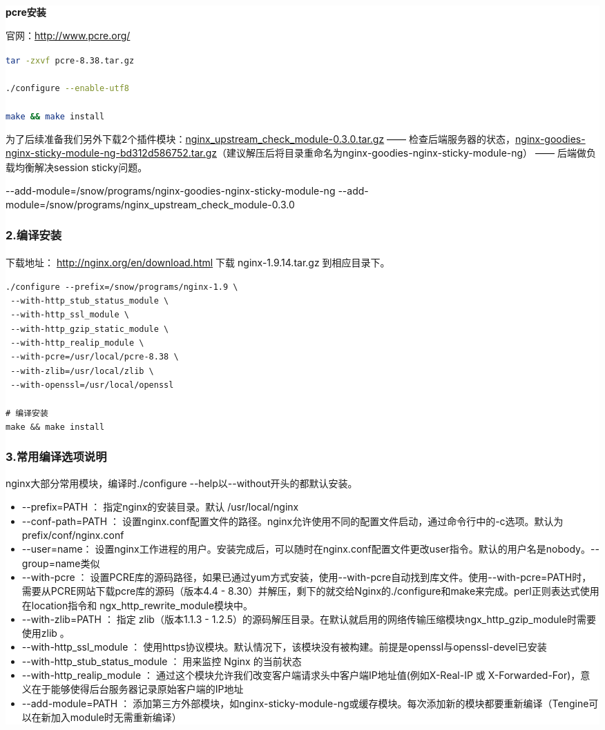 **pcre安装**

官网：http://www.pcre.org/

```bash
tar -zxvf pcre-8.38.tar.gz

./configure --enable-utf8

make && make install
```

<div class="elementHide" >

为了后续准备我们另外下载2个插件模块：[nginx_upstream_check_module-0.3.0.tar.gz](https://github.com/yaoweibin/nginx_upstream_check_module/releases) —— 检查后端服务器的状态，[nginx-goodies-nginx-sticky-module-ng-bd312d586752.tar.gz](https://bitbucket.org/nginx-goodies/nginx-sticky-module-ng/downloads)（建议解压后将目录重命名为nginx-goodies-nginx-sticky-module-ng） —— 后端做负载均衡解决session sticky问题。

 --add-module=/snow/programs/nginx-goodies-nginx-sticky-module-ng --add-module=/snow/programs/nginx_upstream_check_module-0.3.0
</div>

### 2.编译安装

下载地址： http://nginx.org/en/download.html
下载 nginx-1.9.14.tar.gz 到相应目录下。

```
./configure --prefix=/snow/programs/nginx-1.9 \
 --with-http_stub_status_module \
 --with-http_ssl_module \
 --with-http_gzip_static_module \
 --with-http_realip_module \
 --with-pcre=/usr/local/pcre-8.38 \
 --with-zlib=/usr/local/zlib \
 --with-openssl=/usr/local/openssl

# 编译安装
make && make install
```

### 3.常用编译选项说明

nginx大部分常用模块，编译时./configure --help以--without开头的都默认安装。

- --prefix=PATH ： 指定nginx的安装目录。默认 /usr/local/nginx
- --conf-path=PATH ： 设置nginx.conf配置文件的路径。nginx允许使用不同的配置文件启动，通过命令行中的-c选项。默认为prefix/conf/nginx.conf
- --user=name： 设置nginx工作进程的用户。安装完成后，可以随时在nginx.conf配置文件更改user指令。默认的用户名是nobody。--group=name类似
- --with-pcre ： 设置PCRE库的源码路径，如果已通过yum方式安装，使用--with-pcre自动找到库文件。使用--with-pcre=PATH时，需要从PCRE网站下载pcre库的源码（版本4.4 - 8.30）并解压，剩下的就交给Nginx的./configure和make来完成。perl正则表达式使用在location指令和 ngx_http_rewrite_module模块中。
- --with-zlib=PATH ： 指定 zlib（版本1.1.3 - 1.2.5）的源码解压目录。在默认就启用的网络传输压缩模块ngx_http_gzip_module时需要使用zlib 。
- --with-http_ssl_module ： 使用https协议模块。默认情况下，该模块没有被构建。前提是openssl与openssl-devel已安装
- --with-http_stub_status_module ： 用来监控 Nginx 的当前状态
- --with-http_realip_module ： 通过这个模块允许我们改变客户端请求头中客户端IP地址值(例如X-Real-IP 或 X-Forwarded-For)，意义在于能够使得后台服务器记录原始客户端的IP地址
- --add-module=PATH ： 添加第三方外部模块，如nginx-sticky-module-ng或缓存模块。每次添加新的模块都要重新编译（Tengine可以在新加入module时无需重新编译）
